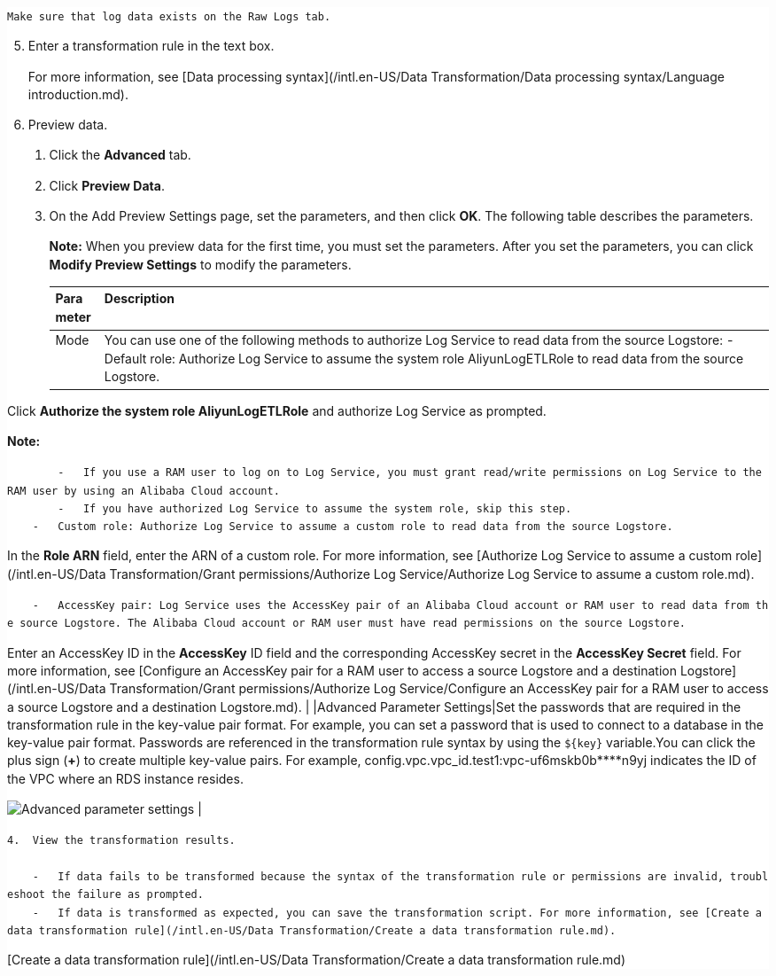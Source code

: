     Make sure that log data exists on the Raw Logs tab.

5.  Enter a transformation rule in the text box.

    For more information, see [Data processing syntax](/intl.en-US/Data Transformation/Data processing syntax/Language introduction.md).

6.  Preview data.

    1.  Click the **Advanced** tab.

    2.  Click **Preview Data**.

    3.  On the Add Preview Settings page, set the parameters, and then click **OK**. The following table describes the parameters.

        **Note:** When you preview data for the first time, you must set the parameters. After you set the parameters, you can click **Modify Preview Settings** to modify the parameters.

        |Parameter|Description|
        |---------|-----------|
        |Mode|You can use one of the following methods to authorize Log Service to read data from the source Logstore:        -   Default role: Authorize Log Service to assume the system role AliyunLogETLRole to read data from the source Logstore.

Click **Authorize the system role AliyunLogETLRole** and authorize Log Service as prompted.

**Note:**

            -   If you use a RAM user to log on to Log Service, you must grant read/write permissions on Log Service to the RAM user by using an Alibaba Cloud account.
            -   If you have authorized Log Service to assume the system role, skip this step.
        -   Custom role: Authorize Log Service to assume a custom role to read data from the source Logstore.

In the **Role ARN** field, enter the ARN of a custom role. For more information, see [Authorize Log Service to assume a custom role](/intl.en-US/Data Transformation/Grant permissions/Authorize Log Service/Authorize Log Service to assume a custom role.md).

        -   AccessKey pair: Log Service uses the AccessKey pair of an Alibaba Cloud account or RAM user to read data from the source Logstore. The Alibaba Cloud account or RAM user must have read permissions on the source Logstore.

Enter an AccessKey ID in the **AccessKey** ID field and the corresponding AccessKey secret in the **AccessKey Secret** field. For more information, see [Configure an AccessKey pair for a RAM user to access a source Logstore and a destination Logstore](/intl.en-US/Data Transformation/Grant permissions/Authorize Log Service/Configure an AccessKey pair for a RAM user to access a source Logstore and a destination
         Logstore.md). |
        |Advanced Parameter Settings|Set the passwords that are required in the transformation rule in the key-value pair format. For example, you can set a password that is used to connect to a database in the key-value pair format. Passwords are referenced in the transformation rule syntax by using the `${key}` variable.You can click the plus sign \(**+**\) to create multiple key-value pairs. For example, config.vpc.vpc\_id.test1:vpc-uf6mskb0b\*\*\*\*n9yj indicates the ID of the VPC where an RDS instance resides.

![Advanced parameter settings](https://static-aliyun-doc.oss-accelerate.aliyuncs.com/assets/img/en-US/7888280061/p130800.png) |

    4.  View the transformation results.

        -   If data fails to be transformed because the syntax of the transformation rule or permissions are invalid, troubleshoot the failure as prompted.
        -   If data is transformed as expected, you can save the transformation script. For more information, see [Create a data transformation rule](/intl.en-US/Data Transformation/Create a data transformation rule.md).

[Create a data transformation rule](/intl.en-US/Data Transformation/Create a data transformation rule.md)


